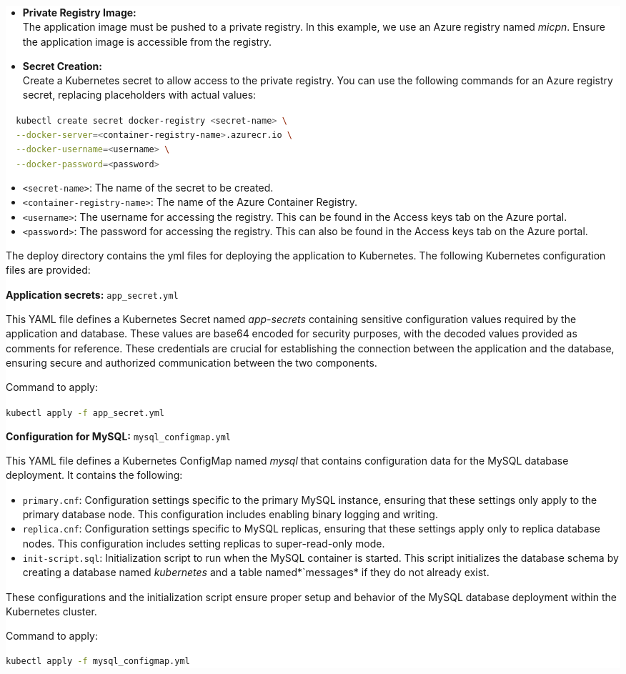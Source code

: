 - **Private Registry Image:**  
  The application image must be pushed to a private registry. In this example, we use an Azure registry named *micpn*. Ensure the application image is accessible from the registry.

- **Secret Creation:**  
  Create a Kubernetes secret to allow access to the private registry. You can use the following commands for an Azure registry secret, replacing placeholders with actual values:

```bash
  kubectl create secret docker-registry <secret-name> \
  --docker-server=<container-registry-name>.azurecr.io \
  --docker-username=<username> \
  --docker-password=<password>
```

  - `<secret-name>`: The name of the secret to be created.
  - `<container-registry-name>`: The name of the Azure Container Registry.
  - `<username>`: The username for accessing the registry. This can be found in the Access keys tab on the Azure portal.
  - `<password>`: The password for accessing the registry. This can also be found in the Access keys tab on the Azure portal.

The deploy directory contains the yml files for deploying the application to Kubernetes. The following Kubernetes configuration files are provided:


**Application secrets:** `app_secret.yml`

This YAML file defines a Kubernetes Secret named *app-secrets* containing sensitive configuration values required by the application and database. These values are base64 encoded for security purposes, with the decoded values provided as comments for reference. These credentials are crucial for establishing the connection between the application and the database, ensuring secure and authorized communication between the two components.

Command to apply:
```bash
kubectl apply -f app_secret.yml
```

**Configuration for MySQL:** `mysql_configmap.yml`

This YAML file defines a Kubernetes ConfigMap named *mysql* that contains configuration data for the MySQL database deployment. It contains the following:

- `primary.cnf`: Configuration settings specific to the primary MySQL instance, ensuring that these settings only apply to the primary database node. This configuration includes enabling binary logging and writing.
- `replica.cnf`: Configuration settings specific to MySQL replicas, ensuring that these settings apply only to replica database nodes. This configuration includes setting replicas to super-read-only mode.
- `init-script.sql`: Initialization script to run when the MySQL container is started. This script initializes the database schema by creating a database named *kubernetes* and a table named*`messages* if they do not already exist.

These configurations and the initialization script ensure proper setup and behavior of the MySQL database deployment within the Kubernetes cluster.

Command to apply:
```bash
kubectl apply -f mysql_configmap.yml
```

